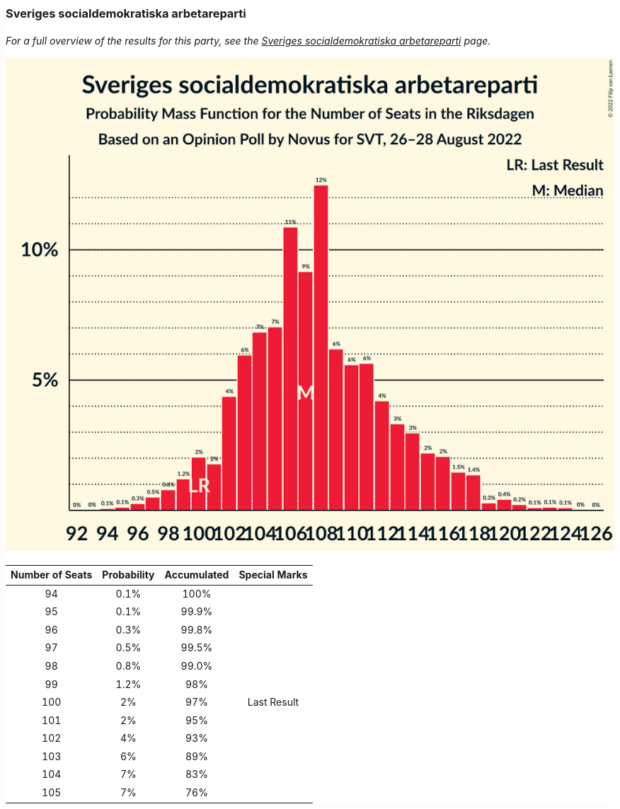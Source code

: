 ### Sveriges socialdemokratiska arbetareparti

*For a full overview of the results for this party, see the [Sveriges socialdemokratiska arbetareparti](party-sverigessocialdemokratiskaarbetareparti.html) page.*

![Graph with seats probability mass function not yet produced](2022-08-28-Novus-seats-pmf-sverigessocialdemokratiskaarbetareparti.png "Seats Probability Mass Function")

| Number of Seats | Probability | Accumulated | Special Marks |
|:---------------:|:-----------:|:-----------:|:-------------:|
| 94 | 0.1% | 100% |  |
| 95 | 0.1% | 99.9% |  |
| 96 | 0.3% | 99.8% |  |
| 97 | 0.5% | 99.5% |  |
| 98 | 0.8% | 99.0% |  |
| 99 | 1.2% | 98% |  |
| 100 | 2% | 97% | Last Result |
| 101 | 2% | 95% |  |
| 102 | 4% | 93% |  |
| 103 | 6% | 89% |  |
| 104 | 7% | 83% |  |
| 105 | 7% | 76% |  |